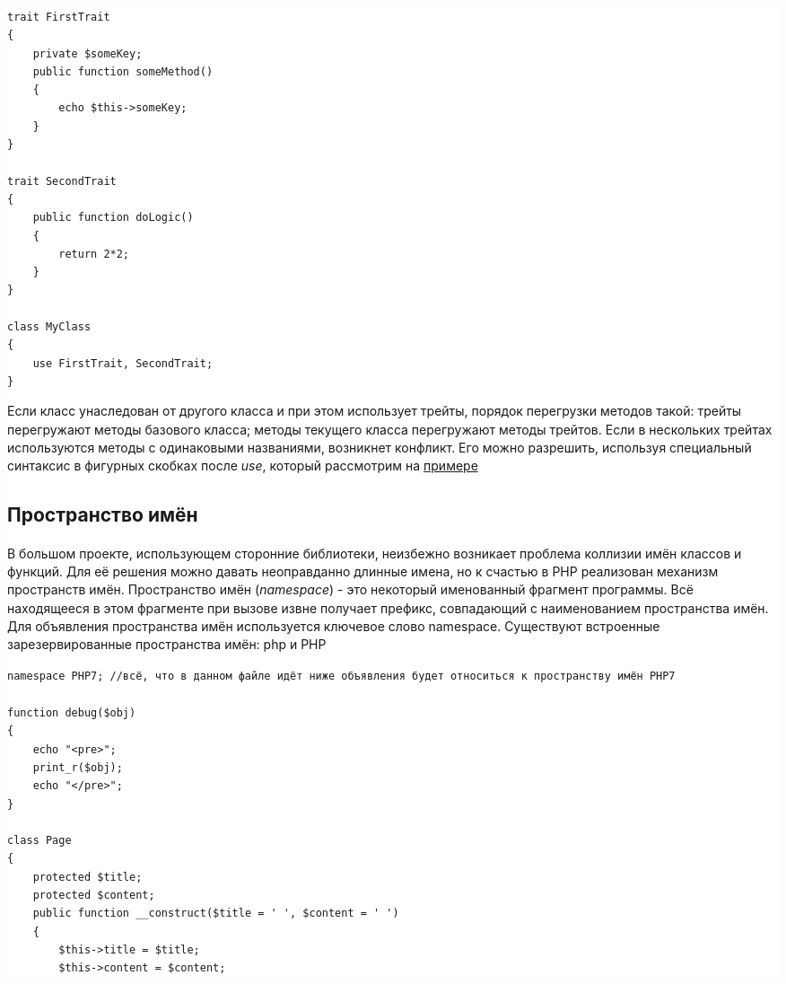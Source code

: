 ```injectablephp
trait FirstTrait 
{
	private $someKey;
	public function someMethod()
	{
		echo $this->someKey;
	}
}

trait SecondTrait 
{
	public function doLogic()
	{
		return 2*2;
	}
}

class MyClass 
{
    use FirstTrait, SecondTrait; 
}

```

Если класс унаследован от другого класса и при этом использует трейты, порядок перегрузки методов такой: трейты
перегружают методы базового класса; методы текущего класса перегружают методы трейтов. Если в нескольких трейтах
используются методы с одинаковыми названиями, возникнет конфликт. Его можно разрешить, используя специальный синтаксис в
фигурных скобках после *use*, который рассмотрим на [примере](Examples/Traits.php)

## Пространство имён

В большом проекте, использующем сторонние библиотеки, неизбежно возникает проблема коллизии имён классов и функций. Для
её решения можно давать неоправданно длинные имена, но к счастью в PHP реализован механизм пространств имён.
Пространство имён (*namespace*) - это некоторый именованный фрагмент программы. Всё находящееся в этом фрагменте при
вызове извне получает префикс, совпадающий с наименованием пространства имён. Для объявления пространства имён
используется ключевое слово namespace. Существуют встроенные зарезервированные пространства имён: php и PHP

```injectablephp
namespace PHP7; //всё, что в данном файле идёт ниже объявления будет относиться к пространству имён PHP7

function debug($obj) 
{
	echo "<pre>";
	print_r($obj);
	echo "</pre>";
}

class Page
{
	protected $title;
	protected $content;
	public function __construct($title = ' ', $content = ' ')
	{
		$this->title = $title;
		$this->content = $content;
```